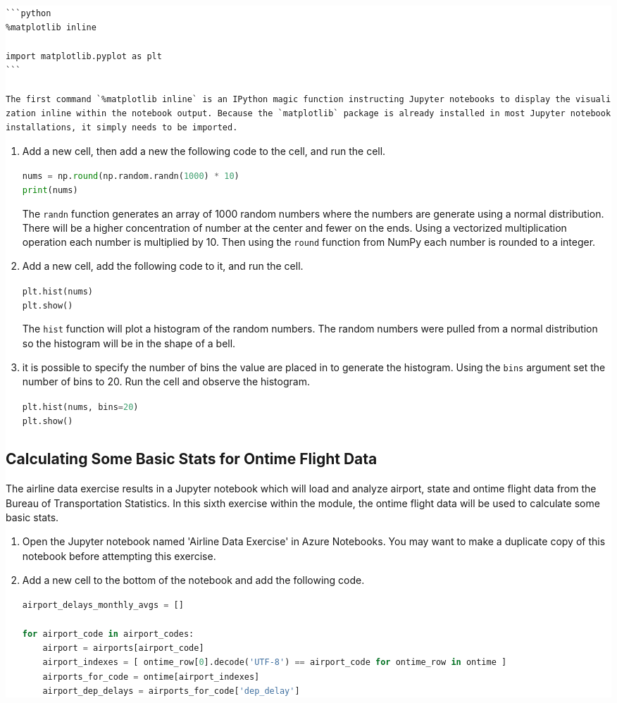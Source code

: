 	```python
	%matplotlib inline
	
	import matplotlib.pyplot as plt
	```

	The first command `%matplotlib inline` is an IPython magic function instructing Jupyter notebooks to display the visualization inline within the notebook output. Because the `matplotlib` package is already installed in most Jupyter notebook installations, it simply needs to be imported.

1. Add a new cell, then add a new the following code to the cell, and run the cell.

	```python
	nums = np.round(np.random.randn(1000) * 10)
	print(nums)
	```

	The `randn` function generates an array of 1000 random numbers where the numbers are generate using a normal distribution. There will be a higher concentration of number at the center and fewer on the ends. Using a vectorized multiplication operation each number is multiplied by 10. Then using the `round` function from NumPy each number is rounded to a integer.

1. Add a new cell, add the following code to it, and run the cell.

	```python
	plt.hist(nums)
	plt.show()
	```

	The `hist` function will plot a histogram of the random numbers. The random numbers were pulled from a normal distribution so the histogram will be in the shape of a bell.

1. it is possible to specify the number of bins the value are placed in to generate the histogram. Using the `bins` argument set the number of bins to 20. Run the cell and observe the histogram.

	```python
	plt.hist(nums, bins=20)
	plt.show()
	```

## Calculating Some Basic Stats for Ontime Flight Data

The airline data exercise results in a Jupyter notebook which will load and analyze airport, state and ontime flight data from the Bureau of Transportation Statistics. In this sixth exercise within the module, the ontime flight data will be used to calculate some basic stats.

1. Open the Jupyter notebook named 'Airline Data Exercise' in Azure Notebooks. You may want to make a duplicate copy of this notebook before attempting this exercise.

2. Add a new cell to the bottom of the notebook and add the following code.

	```python
	airport_delays_monthly_avgs = []
	
	for airport_code in airport_codes:
	    airport = airports[airport_code]
	    airport_indexes = [ ontime_row[0].decode('UTF-8') == airport_code for ontime_row in ontime ]
	    airports_for_code = ontime[airport_indexes]
	    airport_dep_delays = airports_for_code['dep_delay']
	